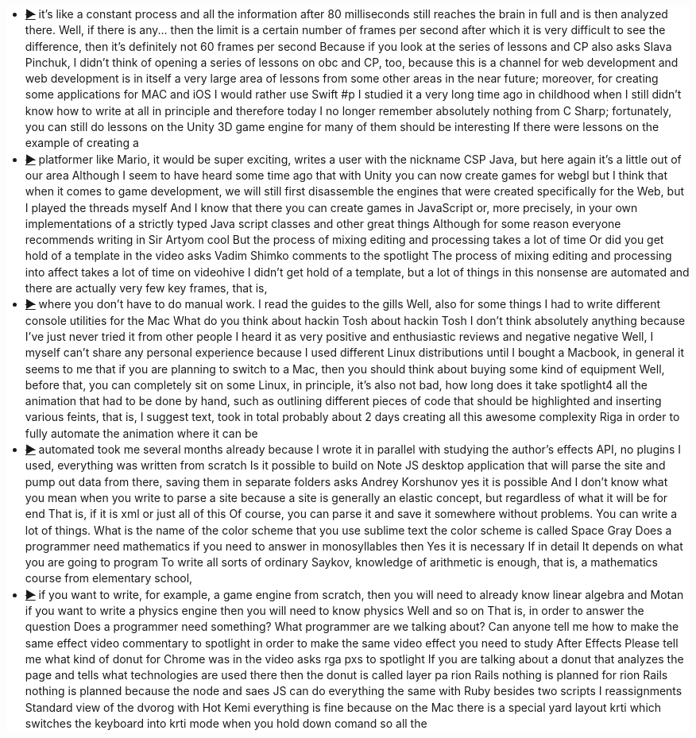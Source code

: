 - ~~[▶](https://www.youtube.com/watch?v=bKimR9qpbx0&t=184)~~  it’s like a constant process and all the information after 80 milliseconds still reaches the brain in full and is then analyzed there. Well, if there is any...  then the limit is a certain number of frames per second after which it is very difficult to see the difference, then it’s definitely not 60 frames per second Because if you look at the series of lessons and CP also asks Slava Pinchuk, I didn’t think of opening a series of lessons  on obc and CP, too, because this is a channel for web development and web development is in itself a very large area of lessons from some other areas in the near future; moreover, for creating some applications for MAC and  iOS I would rather use Swift #p I studied it a very long time ago in childhood when I still didn’t know how to write at all in principle and therefore today I no longer remember absolutely nothing from C Sharp; fortunately, you can still do lessons on the Unity 3D game engine for many of them  should be interesting If there were lessons on the example of creating a 
 - ~~[▶](https://www.youtube.com/watch?v=bKimR9qpbx0&t=253)~~  platformer like Mario, it would be super exciting, writes a user with the nickname CSP Java, but here again it’s a little out of our area Although I seem to have heard some time ago that with Unity you can now create games for  webgl but I think that when it comes to game development, we will still first disassemble the engines that were created specifically for the Web, but I played the threads myself And I know that there you can create games in JavaScript or, more precisely, in your own implementations of a strictly typed Java script classes and other great things Although for some reason everyone recommends writing in Sir Artyom cool But the process of mixing editing and processing takes a lot of time Or did you get hold of a template in the video asks Vadim Shimko comments to the spotlight The process of mixing editing and processing into affect takes a lot of time on videohive  I didn’t get hold of a template, but a lot of things in this nonsense are automated and there are actually very few key frames, that is, 
 - ~~[▶](https://www.youtube.com/watch?v=bKimR9qpbx0&t=323)~~  where you don’t have to do manual work. I read the guides to the gills Well, also for some things I had to write different console utilities for the Mac What do you think about hackin Tosh about hackin Tosh I don’t think absolutely anything because I’ve just never tried it from other people I heard it as very positive and enthusiastic reviews and negative negative Well, I myself can’t share any personal experience because I used different Linux distributions until I bought a Macbook, in general it seems to me that if you are planning to switch to a Mac, then you should think about buying some kind of equipment  Well, before that, you can completely sit on some Linux, in principle, it’s also not bad, how long does it take spotlight4 all the animation that had to be done by hand, such as outlining different pieces of code that should be highlighted and inserting various feints, that is, I suggest text, took in total probably about  2 days creating all this awesome complexity Riga in order to fully automate the animation where it can be 
 - ~~[▶](https://www.youtube.com/watch?v=bKimR9qpbx0&t=412)~~  automated took me several months already because I wrote it in parallel with studying the author’s effects API, no plugins I used, everything was written from scratch Is it possible to build  on Note JS desktop application that will parse the site and pump out data from there, saving them in separate folders asks Andrey Korshunov yes it is possible And I don’t know what you mean when you write to parse a site because a site is generally an elastic concept, but regardless of what  it will be for end That is, if it is xml or just all of this Of course, you can parse it and save it somewhere without problems. You can write a lot of things. What is the name of the color scheme that you use sublime text the color scheme is called Space Gray Does a programmer need mathematics if  you need to answer in monosyllables then Yes it is necessary If in detail It depends on what you are going to program To write all sorts of ordinary Saykov, knowledge of arithmetic is enough, that is, a mathematics course from elementary school, 
 - ~~[▶](https://www.youtube.com/watch?v=bKimR9qpbx0&t=484)~~  if you want to write, for example, a game engine from scratch, then you will need to already know linear algebra  and Motan if you want to write a physics engine then you will need to know physics Well and so on That is, in order to answer the question Does a programmer need something? What programmer are we talking about? Can anyone tell me how to make the same effect video commentary  to spotlight in order to make the same video effect you need to study After Effects Please tell me what kind of donut for Chrome was in the video asks rga pxs to spotlight If you are talking about a donut that analyzes the page and tells what technologies are used there then the donut is called layer pa rion Rails nothing is planned for rion Rails nothing is planned because the node and saes JS can do everything the same with Ruby besides two scripts I reassignments Standard view of the dvorog with Hot Kemi everything is fine because on the Mac there is a special yard layout  krti which switches the keyboard into krti mode when you hold down comand so all the 